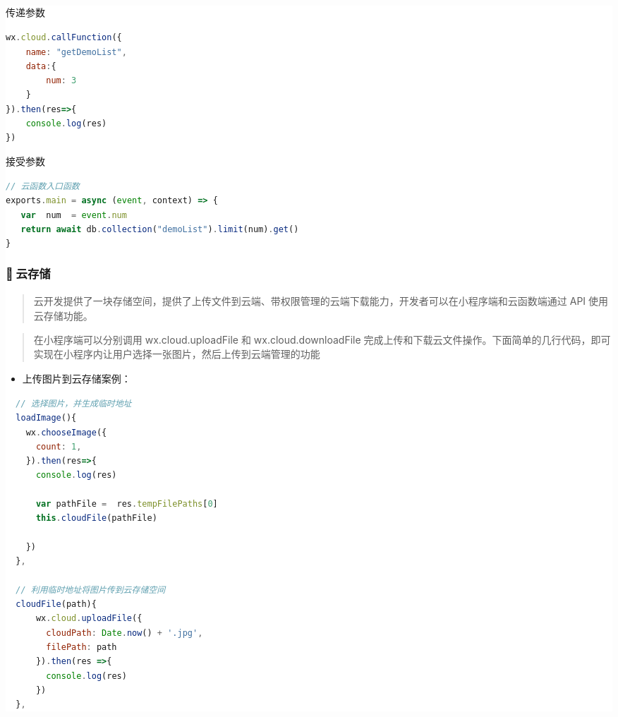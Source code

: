 传递参数
```js {4}
wx.cloud.callFunction({
    name: "getDemoList",
    data:{
        num: 3
    }
}).then(res=>{
    console.log(res)
})
```
接受参数
```js {4,3}
// 云函数入口函数
exports.main = async (event, context) => {
   var  num  = event.num
   return await db.collection("demoList").limit(num).get()  
}  
```


### :strawberry: 云存储

> 云开发提供了一块存储空间，提供了上传文件到云端、带权限管理的云端下载能力，开发者可以在小程序端和云函数端通过 API 使用云存储功能。

> 在小程序端可以分别调用 wx.cloud.uploadFile 和 wx.cloud.downloadFile 完成上传和下载云文件操作。下面简单的几行代码，即可实现在小程序内让用户选择一张图片，然后上传到云端管理的功能

- 上传图片到云存储案例：
```js {3, 15}
  // 选择图片，并生成临时地址
  loadImage(){
    wx.chooseImage({
      count: 1,
    }).then(res=>{
      console.log(res)
      
      var pathFile =  res.tempFilePaths[0]
      this.cloudFile(pathFile)
     
    })
  },

  // 利用临时地址将图片传到云存储空间
  cloudFile(path){
      wx.cloud.uploadFile({
        cloudPath: Date.now() + '.jpg',
        filePath: path
      }).then(res =>{
        console.log(res)
      })
  },
```
